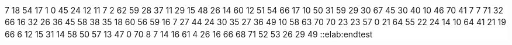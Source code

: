 7 18
54 17
1 0
45 24
12 11
7 2
62 59
28 37
11 29
15 48
26 14
60 12
51 54
66 17
10 50
31 59
29 30
67 45
30 40
10 46
70 41
7 7
71 32
66 16
32 26
36 45
58 38
35 18
60 56
59 16
7 27
44 24
30 35
27 36
49 10
58 63
70 70
23 23
57 0
21 64
55 22
24 14
10 64
41 21
19 66
6 12
15 31
14 58
50 57
13 47
0 70
8 7
14 16
61 4
26 16
66 68
71 52
53 26
29 49
::elab:endtest
